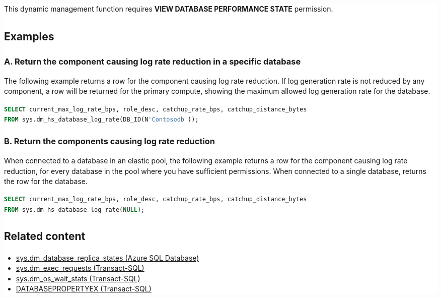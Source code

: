 This dynamic management function requires **VIEW DATABASE PERFORMANCE STATE** permission.

## Examples

### A. Return the component causing log rate reduction in a specific database

The following example returns a row for the component causing log rate reduction. If log generation rate is not reduced by any component, a row will be returned for the primary compute, showing the maximum allowed log generation rate for the database.

```sql
SELECT current_max_log_rate_bps, role_desc, catchup_rate_bps, catchup_distance_bytes
FROM sys.dm_hs_database_log_rate(DB_ID(N'Contosodb'));                   
```

### B. Return the components causing log rate reduction

When connected to a database in an elastic pool, the following example returns a row for the component causing log rate reduction, for every database in the pool where you have sufficient permissions. When connected to a single database, returns the row for the database.

```sql
SELECT current_max_log_rate_bps, role_desc, catchup_rate_bps, catchup_distance_bytes 
FROM sys.dm_hs_database_log_rate(NULL);        
```

## Related content

- [sys.dm_database_replica_states (Azure SQL Database)](sys-dm-database-replica-states-azure-sql-database.md?view=azuresqldb-current&preserve-view=true)
- [sys.dm_exec_requests (Transact-SQL)](../system-dynamic-management-views/sys-dm-exec-requests-transact-sql.md?view=azuresqldb-current&preserve-view=true)
- [sys.dm_os_wait_stats (Transact-SQL)](../system-dynamic-management-views/sys-dm-os-wait-stats-transact-sql.md?view=azuresqldb-current&preserve-view=true)
- [DATABASEPROPERTYEX (Transact-SQL)](../../t-sql/functions/databasepropertyex-transact-sql.md?view=azuresqldb-current&preserve-view=true)
